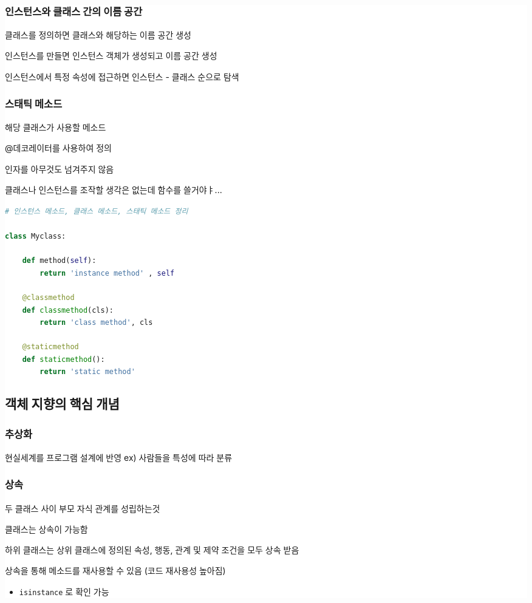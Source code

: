  ### 인스턴스와 클래스 간의 이름 공간

클래스를 정의하면 클래스와 해당하는 이름 공간 생성

인스턴스를 만들면 인스턴스 객체가 생성되고 이름 공간 생성

인스턴스에서 특정 속성에 접근하면 인스턴스 - 클래스 순으로 탐색

### 스태틱 메소드

해당 클래스가 사용할 메소드

@데코레이터를 사용하여 정의

인자를 아무것도 넘겨주지 않음

클래스나 인스턴스를 조작할 생각은 없는데 함수를 쓸거야ㅑ...



```python
# 인스턴스 메소드, 클래스 메소드, 스태틱 메소드 정리

class Myclass:
    
    def method(self):
        return 'instance method' , self
    
    @classmethod
    def classmethod(cls):
        return 'class method', cls
    
    @staticmethod
    def staticmethod():
        return 'static method'
```





## 객체 지향의 핵심 개념

### 추상화

현실세계를 프로그램 설계에 반영  ex) 사람들을 특성에 따라 분류

###  상속

두 클래스 사이 부모 자식 관계를 성립하는것

클래스는 상속이 가능함

하위 클래스는 상위 클래스에 정의된 속성, 행동, 관계 및 제약 조건을 모두 상속 받음 

상속을 통해 메소드를 재사용할 수 있음 (코드 재사용성 높아짐)

- `isinstance` 로 확인 가능
